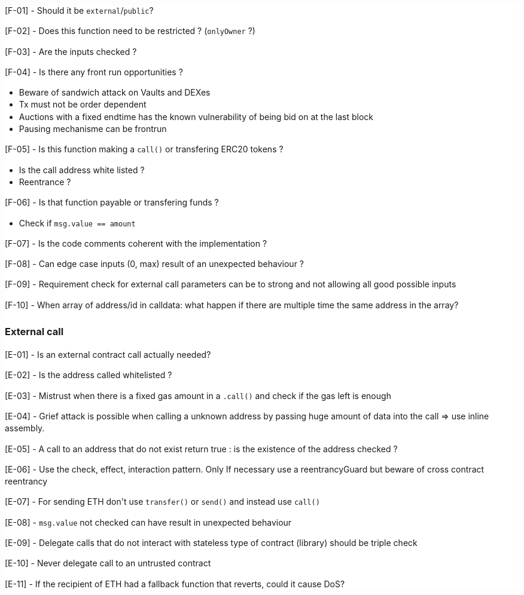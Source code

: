 [F-01] - Should it be `external`/`public`?

[F-02] - Does this function need to be restricted ? (`onlyOwner` ?)

[F-03] - Are the inputs checked ?

[F-04] - Is there any front run opportunities ?

-   Beware of sandwich attack on Vaults and DEXes
-   Tx must not be order dependent
-   Auctions with a fixed endtime has the known vulnerability of being bid on at the last block
-   Pausing mechanisme can be frontrun

[F-05] - Is this function making a `call()` or transfering ERC20 tokens ?

-   Is the call address white listed ?
-   Reentrance ?

[F-06] - Is that function payable or transfering funds ?

-   Check if `msg.value == amount`

[F-07] - Is the code comments coherent with the implementation ?

[F-08] - Can edge case inputs (0, max) result of an unexpected behaviour ?

[F-09] - Requirement check for external call parameters can be to strong and not allowing all good possible inputs

[F-10] - When array of address/id in calldata: what happen if there are multiple time the same address in the array?

### [](https://www.beirao.xyz/blog/Security-checklist#external-call)External call

[E-01] - Is an external contract call actually needed?

[E-02] - Is the address called whitelisted ?

[E-03] - Mistrust when there is a fixed gas amount in a `.call()` and check if the gas left is enough

[E-04] - Grief attack is possible when calling a unknown address by passing huge amount of data into the call ⇒ use inline assembly.

[E-05] - A call to an address that do not exist return true : is the existence of the address checked ?

[E-06] - Use the check, effect, interaction pattern. Only If necessary use a reentrancyGuard but beware of cross contract reentrancy

[E-07] - For sending ETH don't use `transfer()` or `send()` and instead use `call()`

[E-08] - `msg.value` not checked can have result in unexpected behaviour

[E-09] - Delegate calls that do not interact with stateless type of contract (library) should be triple check

[E-10] - Never delegate call to an untrusted contract

[E-11] - If the recipient of ETH had a fallback function that reverts, could it cause DoS?

